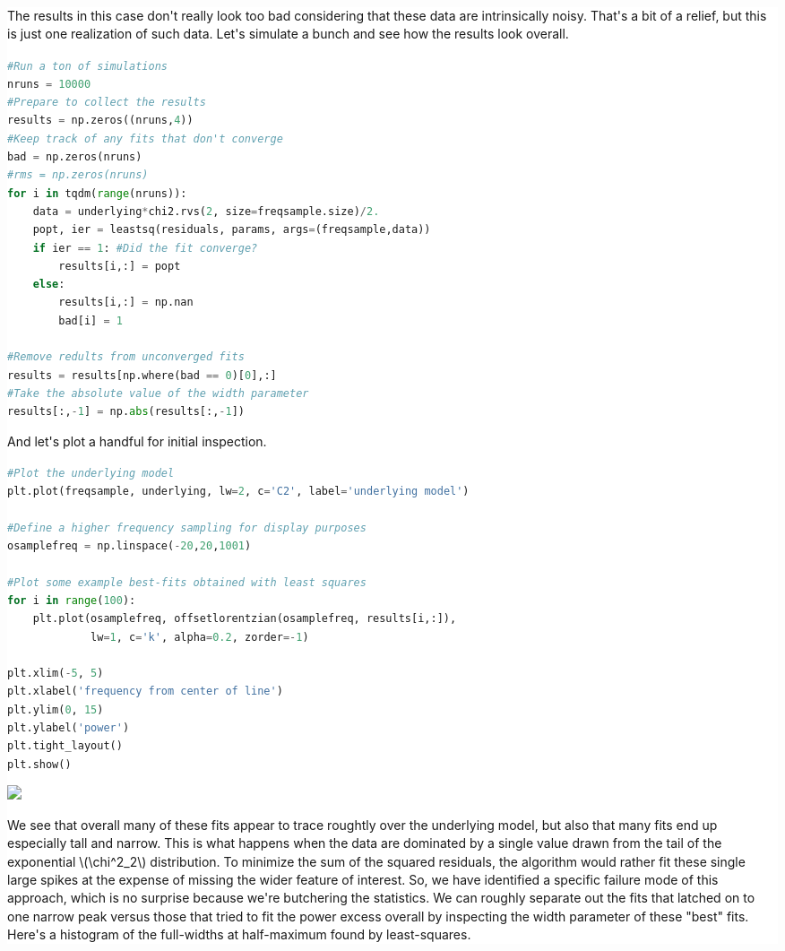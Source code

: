 The results in this case don't really look too bad considering that
these data are intrinsically noisy. That's a
bit of a relief, but this is just one realization of such data.  Let's
simulate a bunch and see how the results look overall.

```python
#Run a ton of simulations
nruns = 10000
#Prepare to collect the results
results = np.zeros((nruns,4))
#Keep track of any fits that don't converge
bad = np.zeros(nruns)
#rms = np.zeros(nruns)
for i in tqdm(range(nruns)):
    data = underlying*chi2.rvs(2, size=freqsample.size)/2.
    popt, ier = leastsq(residuals, params, args=(freqsample,data))
    if ier == 1: #Did the fit converge?
        results[i,:] = popt
    else:
        results[i,:] = np.nan
        bad[i] = 1

#Remove redults from unconverged fits
results = results[np.where(bad == 0)[0],:]
#Take the absolute value of the width parameter
results[:,-1] = np.abs(results[:,-1])
```

And let's plot a handful for initial inspection.

```python
#Plot the underlying model
plt.plot(freqsample, underlying, lw=2, c='C2', label='underlying model')

#Define a higher frequency sampling for display purposes
osamplefreq = np.linspace(-20,20,1001)

#Plot some example best-fits obtained with least squares
for i in range(100):
    plt.plot(osamplefreq, offsetlorentzian(osamplefreq, results[i,:]), 
             lw=1, c='k', alpha=0.2, zorder=-1)
    
plt.xlim(-5, 5)
plt.xlabel('frequency from center of line')
plt.ylim(0, 15)
plt.ylabel('power')
plt.tight_layout()
plt.show()
```
<img src="http://keatonb.github.io/img/lorentzian_model_example_manyfits.png"
/>

We see that overall many of these fits appear to trace roughtly over
the underlying model, but also that many fits end up
especially tall and narrow.  This is what happens when the data are
dominated by a single value drawn from the tail of the exponential
\\(\chi^2_2\\) distribution. To minimize the sum of the squared
residuals, the algorithm would rather fit these single large spikes at
the expense of missing the wider feature of interest.  So, we have
identified a specific failure mode of this approach, which is no
surprise because we're butchering the statistics.  We can roughly
separate out the fits that latched on to one narrow peak versus those
that tried to fit the power excess overall by inspecting the width
parameter of these "best" fits.  Here's a histogram of the full-widths
at half-maximum found by least-squares.
